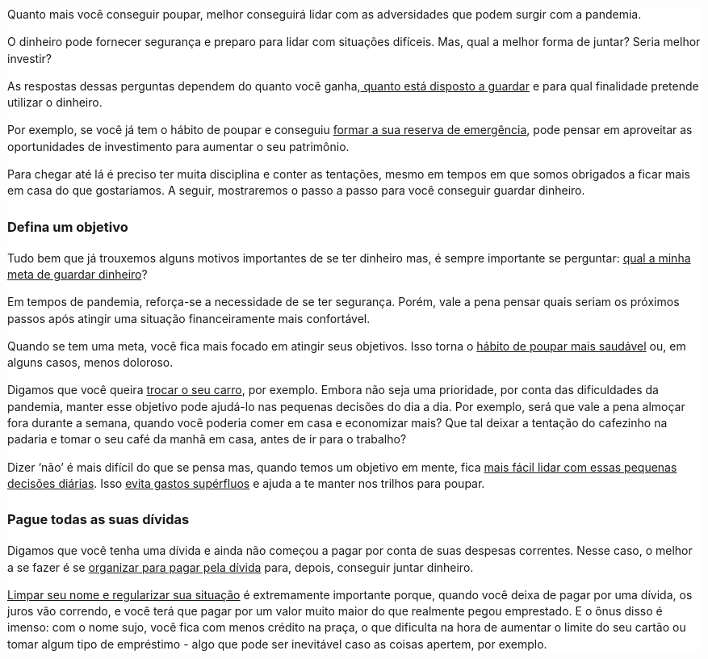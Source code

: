 Quanto mais você conseguir poupar, melhor conseguirá lidar com as adversidades que podem surgir com a pandemia.

O dinheiro pode fornecer segurança e preparo para lidar com situações difíceis. Mas, qual a melhor forma de juntar? Seria melhor investir?

As respostas dessas perguntas dependem do quanto você ganha,[ quanto está disposto a guardar](https://www.embracon.com.br/blog/qual-o-melhor-investimento-para-r-50-r-500-ou-r-5000) e para qual finalidade pretende utilizar o dinheiro.

Por exemplo, se você já tem o hábito de poupar e conseguiu [formar a sua reserva de emergência](https://www.embracon.com.br/blog/reserva-financeira-como-preparar-a-sua), pode pensar em aproveitar as oportunidades de investimento para aumentar o seu patrimônio.

Para chegar até lá é preciso ter muita disciplina e conter as tentações, mesmo em tempos em que somos obrigados a ficar mais em casa do que gostaríamos. A seguir, mostraremos o passo a passo para você conseguir guardar dinheiro.

### Defina um objetivo

Tudo bem que já trouxemos alguns motivos importantes de se ter dinheiro mas, é sempre importante se perguntar: [qual a minha meta de guardar dinheiro](https://www.embracon.com.br/blog/5-passos-para-se-planejar-financeiramente-para-2021)?

Em tempos de pandemia, reforça-se a necessidade de se ter segurança. Porém, vale a pena pensar quais seriam os próximos passos após atingir uma situação financeiramente mais confortável.

Quando se tem uma meta, você fica mais focado em atingir seus objetivos. Isso torna o [hábito de poupar mais saudável](https://www.embracon.com.br/blog/poupar-dinheiro-com-o-consorcio-e-possivel-sim) ou, em alguns casos, menos doloroso.

Digamos que você queira [trocar o seu carro](https://www.embracon.com.br/blog/quer-trocar-de-carro-veja-como-o-consorcio-pode-te-ajudar), por exemplo. Embora não seja uma prioridade, por conta das dificuldades da pandemia, manter esse objetivo pode ajudá-lo nas pequenas decisões do dia a dia. Por exemplo, será que vale a pena almoçar fora durante a semana, quando você poderia comer em casa e economizar mais? Que tal deixar a tentação do cafezinho na padaria e tomar o seu café da manhã em casa, antes de ir para o trabalho?

Dizer ‘não’ é mais difícil do que se pensa mas, quando temos um objetivo em mente, fica [mais fácil lidar com essas pequenas decisões diárias](https://www.embracon.com.br/blog/como-economizar-nas-contas-de-casa-em-tempos-de-crise-economica). Isso [evita gastos supérfluos](https://www.embracon.com.br/blog/quais-sao-as-despesas-superfluas-que-podem-ser-cortadas-do-dia-a-dia) e ajuda a te manter nos trilhos para poupar.

### Pague todas as suas dívidas

Digamos que você tenha uma dívida e ainda não começou a pagar por conta de suas despesas correntes. Nesse caso, o melhor a se fazer é se [organizar para pagar pela dívida](https://www.embracon.com.br/blog/divida-de-cartao-de-credito-como-sair-dela-e-nao-entrar-mais) para, depois, conseguir juntar dinheiro.

[Limpar seu nome e regularizar sua situação](https://www.embracon.com.br/blog/saiba-o-que-fazer-para-limpar-o-nome) é extremamente importante porque, quando você deixa de pagar por uma dívida, os juros vão correndo, e você terá que pagar por um valor muito maior do que realmente pegou emprestado. E o ônus disso é imenso: com o nome sujo, você fica com menos crédito na praça, o que dificulta na hora de aumentar o limite do seu cartão ou tomar algum tipo de empréstimo - algo que pode ser inevitável caso as coisas apertem, por exemplo.
